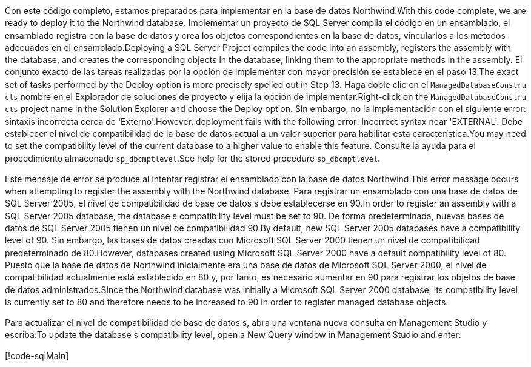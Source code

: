 <span data-ttu-id="4378b-232">Con este código completo, estamos preparados para implementar en la base de datos Northwind.</span><span class="sxs-lookup"><span data-stu-id="4378b-232">With this code complete, we are ready to deploy it to the Northwind database.</span></span> <span data-ttu-id="4378b-233">Implementar un proyecto de SQL Server compila el código en un ensamblado, el ensamblado registra con la base de datos y crea los objetos correspondientes en la base de datos, vincularlos a los métodos adecuados en el ensamblado.</span><span class="sxs-lookup"><span data-stu-id="4378b-233">Deploying a SQL Server Project compiles the code into an assembly, registers the assembly with the database, and creates the corresponding objects in the database, linking them to the appropriate methods in the assembly.</span></span> <span data-ttu-id="4378b-234">El conjunto exacto de las tareas realizadas por la opción de implementar con mayor precisión se establece en el paso 13.</span><span class="sxs-lookup"><span data-stu-id="4378b-234">The exact set of tasks performed by the Deploy option is more precisely spelled out in Step 13.</span></span> <span data-ttu-id="4378b-235">Haga doble clic en el `ManagedDatabaseConstructs` nombre en el Explorador de soluciones de proyecto y elija la opción de implementar.</span><span class="sxs-lookup"><span data-stu-id="4378b-235">Right-click on the `ManagedDatabaseConstructs` project name in the Solution Explorer and choose the Deploy option.</span></span> <span data-ttu-id="4378b-236">Sin embargo, no la implementación con el siguiente error: sintaxis incorrecta cerca de 'Externo'.</span><span class="sxs-lookup"><span data-stu-id="4378b-236">However, deployment fails with the following error: Incorrect syntax near 'EXTERNAL'.</span></span> <span data-ttu-id="4378b-237">Debe establecer el nivel de compatibilidad de la base de datos actual a un valor superior para habilitar esta característica.</span><span class="sxs-lookup"><span data-stu-id="4378b-237">You may need to set the compatibility level of the current database to a higher value to enable this feature.</span></span> <span data-ttu-id="4378b-238">Consulte la ayuda para el procedimiento almacenado `sp_dbcmptlevel`.</span><span class="sxs-lookup"><span data-stu-id="4378b-238">See help for the stored procedure `sp_dbcmptlevel`.</span></span>

<span data-ttu-id="4378b-239">Este mensaje de error se produce al intentar registrar el ensamblado con la base de datos Northwind.</span><span class="sxs-lookup"><span data-stu-id="4378b-239">This error message occurs when attempting to register the assembly with the Northwind database.</span></span> <span data-ttu-id="4378b-240">Para registrar un ensamblado con una base de datos de SQL Server 2005, el nivel de compatibilidad de base de datos s debe establecerse en 90.</span><span class="sxs-lookup"><span data-stu-id="4378b-240">In order to register an assembly with a SQL Server 2005 database, the database s compatibility level must be set to 90.</span></span> <span data-ttu-id="4378b-241">De forma predeterminada, nuevas bases de datos de SQL Server 2005 tienen un nivel de compatibilidad 90.</span><span class="sxs-lookup"><span data-stu-id="4378b-241">By default, new SQL Server 2005 databases have a compatibility level of 90.</span></span> <span data-ttu-id="4378b-242">Sin embargo, las bases de datos creadas con Microsoft SQL Server 2000 tienen un nivel de compatibilidad predeterminado de 80.</span><span class="sxs-lookup"><span data-stu-id="4378b-242">However, databases created using Microsoft SQL Server 2000 have a default compatibility level of 80.</span></span> <span data-ttu-id="4378b-243">Puesto que la base de datos de Northwind inicialmente era una base de datos de Microsoft SQL Server 2000, el nivel de compatibilidad actualmente está establecido en 80 y, por tanto, es necesario aumentar en 90 para registrar los objetos de base de datos administrados.</span><span class="sxs-lookup"><span data-stu-id="4378b-243">Since the Northwind database was initially a Microsoft SQL Server 2000 database, its compatibility level is currently set to 80 and therefore needs to be increased to 90 in order to register managed database objects.</span></span>

<span data-ttu-id="4378b-244">Para actualizar el nivel de compatibilidad de base de datos s, abra una ventana nueva consulta en Management Studio y escriba:</span><span class="sxs-lookup"><span data-stu-id="4378b-244">To update the database s compatibility level, open a New Query window in Management Studio and enter:</span></span>


[!code-sql[Main](creating-stored-procedures-and-user-defined-functions-with-managed-code-cs/samples/sample4.sql)]

